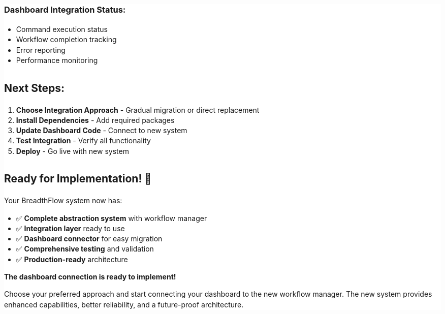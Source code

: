### **Dashboard Integration Status:**
- Command execution status
- Workflow completion tracking
- Error reporting
- Performance monitoring

## **Next Steps:**

1. **Choose Integration Approach** - Gradual migration or direct replacement
2. **Install Dependencies** - Add required packages
3. **Update Dashboard Code** - Connect to new system
4. **Test Integration** - Verify all functionality
5. **Deploy** - Go live with new system

## **Ready for Implementation!** 🚀

Your BreadthFlow system now has:
- ✅ **Complete abstraction system** with workflow manager
- ✅ **Integration layer** ready to use
- ✅ **Dashboard connector** for easy migration
- ✅ **Comprehensive testing** and validation
- ✅ **Production-ready** architecture

**The dashboard connection is ready to implement!** 

Choose your preferred approach and start connecting your dashboard to the new workflow manager. The new system provides enhanced capabilities, better reliability, and a future-proof architecture.

